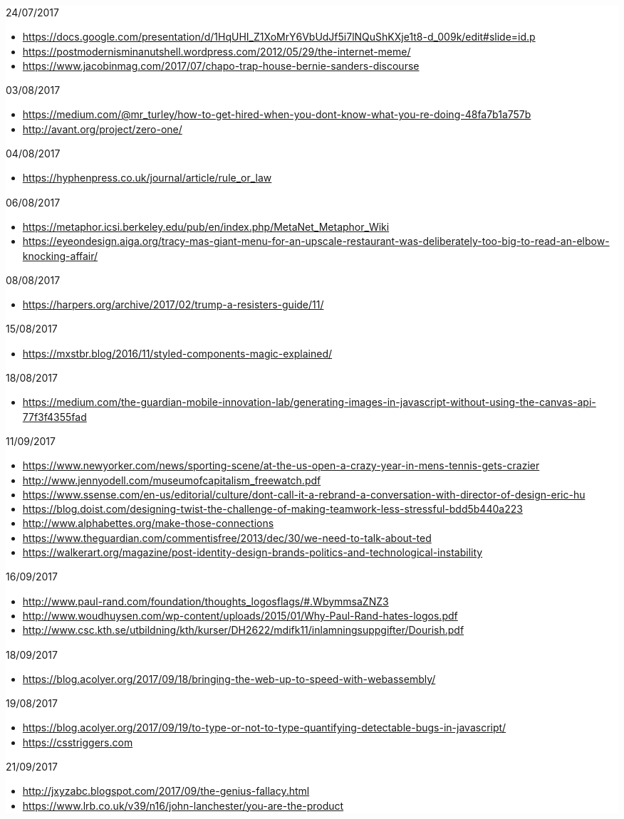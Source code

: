 24/07/2017
- https://docs.google.com/presentation/d/1HqUHI_Z1XoMrY6VbUdJf5i7lNQuShKXje1t8-d_009k/edit#slide=id.p
- https://postmodernisminanutshell.wordpress.com/2012/05/29/the-internet-meme/
- https://www.jacobinmag.com/2017/07/chapo-trap-house-bernie-sanders-discourse

03/08/2017
- https://medium.com/@mr_turley/how-to-get-hired-when-you-dont-know-what-you-re-doing-48fa7b1a757b
- http://avant.org/project/zero-one/

04/08/2017
- https://hyphenpress.co.uk/journal/article/rule_or_law

06/08/2017
- https://metaphor.icsi.berkeley.edu/pub/en/index.php/MetaNet_Metaphor_Wiki
- https://eyeondesign.aiga.org/tracy-mas-giant-menu-for-an-upscale-restaurant-was-deliberately-too-big-to-read-an-elbow-knocking-affair/

08/08/2017
- https://harpers.org/archive/2017/02/trump-a-resisters-guide/11/

15/08/2017
- https://mxstbr.blog/2016/11/styled-components-magic-explained/

18/08/2017
- https://medium.com/the-guardian-mobile-innovation-lab/generating-images-in-javascript-without-using-the-canvas-api-77f3f4355fad

11/09/2017
- https://www.newyorker.com/news/sporting-scene/at-the-us-open-a-crazy-year-in-mens-tennis-gets-crazier
- http://www.jennyodell.com/museumofcapitalism_freewatch.pdf
- https://www.ssense.com/en-us/editorial/culture/dont-call-it-a-rebrand-a-conversation-with-director-of-design-eric-hu
- https://blog.doist.com/designing-twist-the-challenge-of-making-teamwork-less-stressful-bdd5b440a223
- http://www.alphabettes.org/make-those-connections
- https://www.theguardian.com/commentisfree/2013/dec/30/we-need-to-talk-about-ted
- https://walkerart.org/magazine/post-identity-design-brands-politics-and-technological-instability

16/09/2017
- http://www.paul-rand.com/foundation/thoughts_logosflags/#.WbymmsaZNZ3
- http://www.woudhuysen.com/wp-content/uploads/2015/01/Why-Paul-Rand-hates-logos.pdf
- http://www.csc.kth.se/utbildning/kth/kurser/DH2622/mdifk11/inlamningsuppgifter/Dourish.pdf

18/09/2017
- https://blog.acolyer.org/2017/09/18/bringing-the-web-up-to-speed-with-webassembly/

19/08/2017
- https://blog.acolyer.org/2017/09/19/to-type-or-not-to-type-quantifying-detectable-bugs-in-javascript/
- https://csstriggers.com

21/09/2017
- http://jxyzabc.blogspot.com/2017/09/the-genius-fallacy.html
- https://www.lrb.co.uk/v39/n16/john-lanchester/you-are-the-product
